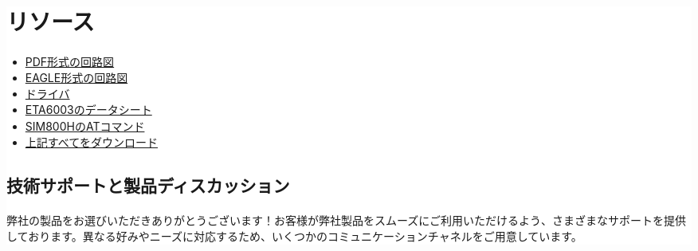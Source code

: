 # リソース

- [PDF形式の回路図](https://files.seeedstudio.com/wiki/RePhone_core_2G-Atmel32u4/res/102040006RePhone%20core%202G-Atmel32u4/RePhone%20core%202G-Atmel32u4%20v1.0.pdf)  
- [EAGLE形式の回路図](https://files.seeedstudio.com/wiki/RePhone_core_2G-Atmel32u4/res/102040006RePhone%20core%202G-Atmel32u4.zip)  
- [ドライバ](https://files.seeedstudio.com/wiki/RePhone_core_2G-Atmel32u4/res/driver.zip)  
- [ETA6003のデータシート](https://files.seeedstudio.com/wiki/RePhone_core_2G-Atmel32u4/res/ETA6003.pdf)  
- [SIM800HのATコマンド](https://files.seeedstudio.com/wiki/RePhone_core_2G-Atmel32u4/res/SIM800_AT.pdf)  
- [上記すべてをダウンロード](https://github.com/SeeedDocument/RePhone_core_2G-Atmel32u4/archive/master.zip)  

## 技術サポートと製品ディスカッション

弊社の製品をお選びいただきありがとうございます！お客様が弊社製品をスムーズにご利用いただけるよう、さまざまなサポートを提供しております。異なる好みやニーズに対応するため、いくつかのコミュニケーションチャネルをご用意しています。

<div class="button_tech_support_container">
<a href="https://forum.seeedstudio.com/" class="button_forum"></a> 
<a href="https://www.seeedstudio.com/contacts" class="button_email"></a>
</div>

<div class="button_tech_support_container">
<a href="https://discord.gg/eWkprNDMU7" class="button_discord"></a> 
<a href="https://github.com/Seeed-Studio/wiki-documents/discussions/69" class="button_discussion"></a>
</div>